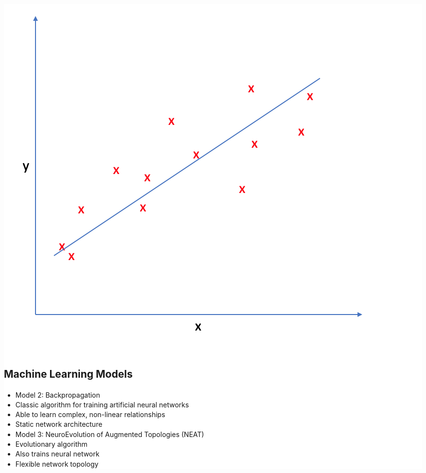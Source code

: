 ![Linear regression](linear.png)



## Machine Learning Models 

- Model 2: Backpropagation
 - Classic algorithm for training artificial neural networks
 - Able to learn complex, non-linear relationships
 - Static network architecture
- Model 3: NeuroEvolution of Augmented Topologies (NEAT)
 - Evolutionary algorithm
 - Also trains neural network
 - Flexible network topology



